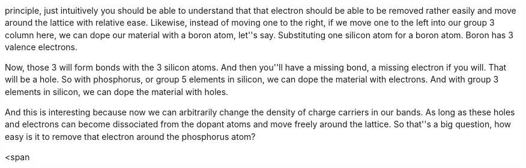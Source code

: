   <span m="506840">principle,</span> <span m="508250">just</span> <span m="508470">intuitively</span>
  <span m="508755">you</span> <span m="509040">should</span> <span m="509170">be</span>
  <span m="509230">able</span> <span m="509360">to</span> <span m="509410">understand</span>
  <span m="509790">that</span> <span m="509910">that</span> <span m="510090">electron</span>
  <span m="510570">should</span> <span m="510800">be</span> <span m="510930">able</span>
  <span m="511090">to</span> <span m="511180">be</span> <span m="511300">removed</span>
  <span m="511640">rather</span> <span m="511930">easily and</span> <span m="512270">move</span>
  <span m="512510">around</span> <span m="512720">the</span> <span m="512789">lattice</span>
  <span m="513390">with</span> <span m="513730">relative</span> <span m="514200">ease.</span>
  <span m="515320">Likewise,</span> <span m="515830">instead</span> <span m="516130">of</span>
  <span m="516230">moving</span> <span m="516470">one</span> <span m="516620">to</span>
  <span m="516710">the</span> <span m="516799">right,</span> <span m="517000">if</span>
  <span m="517090">we</span> <span m="517150">move</span> <span m="517330">one</span>
  <span m="517419">to</span> <span m="517500">the</span> <span m="517570">left</span>
  <span m="518270">into</span> <span m="518630">our</span> <span m="518730">group</span>
  <span m="518940">3</span> <span m="519120">column</span> <span m="519400">here,</span>
  <span m="519600">we</span> <span m="520650">can</span> <span m="520809">dope</span>
  <span m="521120">our</span> <span m="521270">material</span> <span m="521659">with</span>
  <span m="521929">a</span> <span m="522010">boron</span> <span m="522429">atom,</span>
  <span m="522710">let''s</span> <span m="522919">say.</span> <span m="523470">Substituting</span>
  <span m="524070">one</span> <span m="524230">silicon</span> <span m="524630">atom</span>
  <span m="524800">for a</span> <span m="525000">boron</span> <span m="525350">atom.</span>
  <span m="526030">Boron</span> <span m="526300">has</span> <span m="526530">3</span>
  <span m="527150">valence</span> <span m="527470">electrons.</span></p><p><span m="527980">Now,</span>
  <span m="528850">those</span> <span m="529160">3</span> <span m="529370">will</span>
  <span m="529510">form</span> <span m="529770">bonds</span> <span m="530110">with</span>
  <span m="530390">the</span> <span m="530520">3</span> <span m="530750">silicon</span>
  <span m="531150">atoms.</span> <span m="531830">And</span> <span m="531950">then</span>
  <span m="532070">you''ll</span> <span m="532190">have</span> <span m="532360">a</span>
  <span m="532420">missing</span> <span m="532780">bond,</span> <span m="533420">a</span>
  <span m="533850">missing</span> <span m="534370">electron</span> <span m="534810">if</span>
  <span m="534900">you</span> <span m="535020">will.</span> <span m="535600">That</span>
  <span m="535670">will</span> <span m="535780">be</span> <span m="535910">a</span>
  <span m="535950">hole.</span> <span m="537590">So</span> <span m="537800">with</span>
  <span m="537970">phosphorus,</span> <span m="538500">or</span> <span m="538580">group</span>
  <span m="538760">5</span> <span m="539010">elements</span> <span m="539380">in</span>
  <span m="539480">silicon,</span> <span m="540240">we</span> <span m="540370">can
  dope</span> <span m="541370">the</span> <span m="541540">material</span> <span m="542060">with</span>
  <span m="542360">electrons.</span> <span m="543290">And</span> <span m="543730">with</span>
  <span m="543970">group</span> <span m="544190">3</span> <span m="544400">elements</span>
  <span m="544850">in</span> <span m="544980">silicon,</span> <span m="545390">we</span>
  <span m="545510">can dope</span> <span m="545860">the</span> <span m="545930">material</span>
  <span m="546420">with</span> <span m="546670">holes.</span></p><p><span m="548200">And</span>
  <span m="548330">this</span> <span m="548440">is</span> <span m="548570">interesting</span>
  <span m="549210">because</span> <span m="549610">now</span> <span m="550050">we</span>
  <span m="550180">can</span> <span m="550380">arbitrarily</span> <span m="551000">change</span>
  <span m="551820">the</span> <span m="551970">density</span> <span m="552600">of</span>
  <span m="552830">charge</span> <span m="553150">carriers</span> <span m="553890">in</span>
  <span m="554020">our</span> <span m="554110">bands.</span> <span m="555370">As</span>
  <span m="555530">long</span> <span m="555830">as</span> <span m="555970">these</span>
  <span m="556370">holes</span> <span m="556820">and</span> <span m="556930">electrons</span>
  <span m="557530">can</span> <span m="557670">become</span> <span m="557940">dissociated</span>
  <span m="558930">from</span> <span m="559280">the</span> <span m="559390">dopant</span>
  <span m="559720">atoms</span> <span m="560320">and</span> <span m="560450">move</span>
  <span m="560610">freely</span> <span m="560940">around</span> <span m="561160">the</span>
  <span m="561220">lattice.</span> <span m="561980">So</span> <span m="561990">that''s</span>
  <span m="562170">a</span> <span m="562220">big</span> <span m="562380">question,</span>
  <span m="562990">how</span> <span m="563210">easy</span> <span m="563490">is</span>
  <span m="563590">it</span> <span m="563720">to</span> <span m="563800">remove</span>
  <span m="564530">that</span> <span m="564970">electron</span> <span m="565560">around</span>
  <span m="565860">the</span> <span m="565910">phosphorus</span> <span m="566350">atom?</span></p><p><span